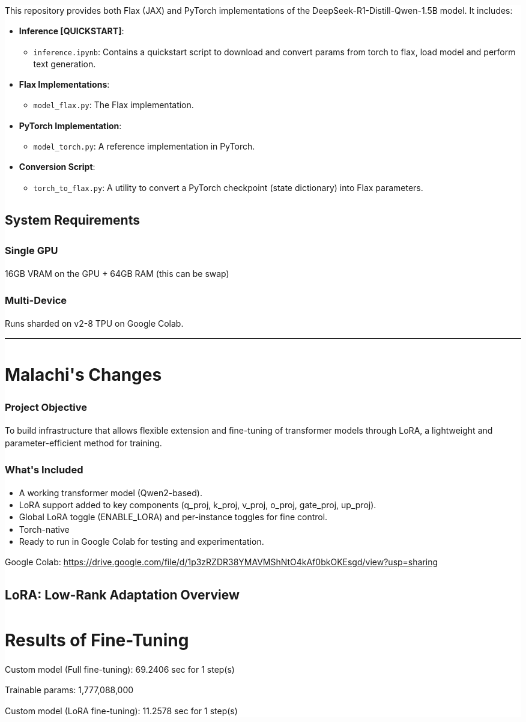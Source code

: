 This repository provides both Flax (JAX) and PyTorch implementations of the DeepSeek-R1-Distill-Qwen-1.5B model. It includes:

- **Inference [QUICKSTART]**:
    - `inference.ipynb`: Contains a quickstart script to download and convert params from torch to flax, load model and perform text generation.

- **Flax Implementations**:  
    - `model_flax.py`: The Flax implementation.  

- **PyTorch Implementation**:  
    - `model_torch.py`: A reference implementation in PyTorch.

- **Conversion Script**:  
    - `torch_to_flax.py`: A utility to convert a PyTorch checkpoint (state dictionary) into Flax parameters.

## System Requirements
### Single GPU
16GB VRAM on the GPU + 64GB RAM (this can be swap)

### Multi-Device
Runs sharded on v2-8 TPU on Google Colab. 

---

# Malachi's Changes
### Project Objective
To build infrastructure that allows flexible extension and fine-tuning of transformer models through LoRA, a lightweight and parameter-efficient method for training.

### What's Included
*  A working transformer model (Qwen2-based).
*  LoRA support added to key components (q_proj, k_proj, v_proj, o_proj, gate_proj, up_proj).
*  Global LoRA toggle (ENABLE_LORA) and per-instance toggles for fine control.
*  Torch-native
*  Ready to run in Google Colab for testing and experimentation.

Google Colab: https://drive.google.com/file/d/1p3zRZDR38YMAVMShNtO4kAf0bkOKEsgd/view?usp=sharing
## LoRA: Low-Rank Adaptation Overview

# Results of Fine-Tuning

Custom model (Full fine-tuning): 69.2406 sec for 1 step(s)

Trainable params: 1,777,088,000


Custom model (LoRA fine-tuning): 11.2578 sec for 1 step(s)
